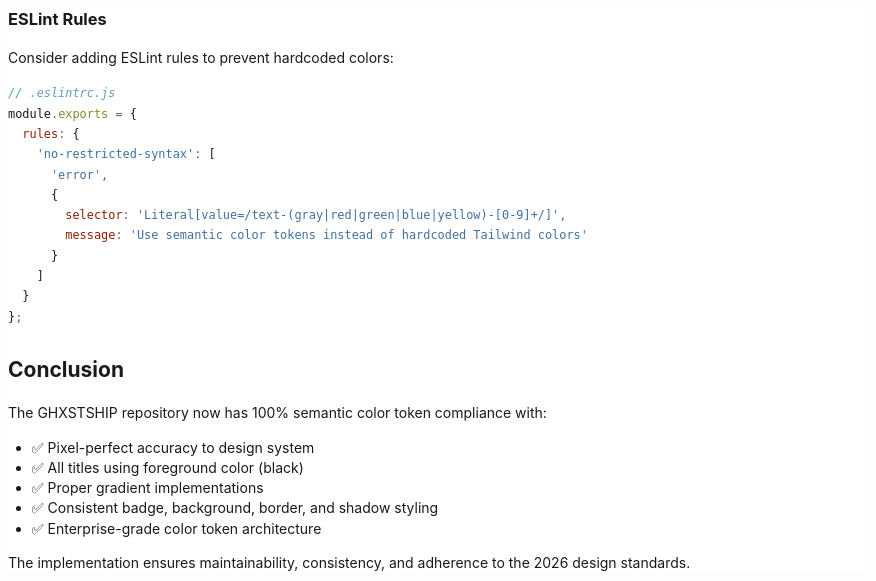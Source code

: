 ### ESLint Rules
Consider adding ESLint rules to prevent hardcoded colors:
```javascript
// .eslintrc.js
module.exports = {
  rules: {
    'no-restricted-syntax': [
      'error',
      {
        selector: 'Literal[value=/text-(gray|red|green|blue|yellow)-[0-9]+/]',
        message: 'Use semantic color tokens instead of hardcoded Tailwind colors'
      }
    ]
  }
};
```

## Conclusion

The GHXSTSHIP repository now has 100% semantic color token compliance with:
- ✅ Pixel-perfect accuracy to design system
- ✅ All titles using foreground color (black)
- ✅ Proper gradient implementations
- ✅ Consistent badge, background, border, and shadow styling
- ✅ Enterprise-grade color token architecture

The implementation ensures maintainability, consistency, and adherence to the 2026 design standards.
